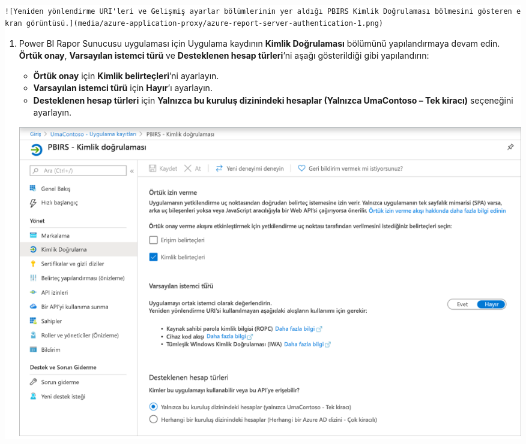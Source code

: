     ![Yeniden yönlendirme URI'leri ve Gelişmiş ayarlar bölümlerinin yer aldığı PBIRS Kimlik Doğrulaması bölmesini gösteren ekran görüntüsü.](media/azure-application-proxy/azure-report-server-authentication-1.png)

1. Power BI Rapor Sunucusu uygulaması için Uygulama kaydının **Kimlik Doğrulaması** bölümünü yapılandırmaya devam edin. **Örtük onay**, **Varsayılan istemci türü** ve **Desteklenen hesap türleri**’ni aşağı gösterildiği gibi yapılandırın:

    - **Örtük onay** için **Kimlik belirteçleri**’ni ayarlayın.
    - **Varsayılan istemci türü** için **Hayır**’ı ayarlayın.
    - **Desteklenen hesap türleri** için **Yalnızca bu kuruluş dizinindeki hesaplar (Yalnızca UmaContoso – Tek kiracı)** seçeneğini ayarlayın.

    ![Belirtilen ayarların görüntülendiği PBIRS Kimlik doğrulaması bölmesinin ekran görüntüsü.](media/azure-application-proxy/azure-report-server-authentication-2.png)
